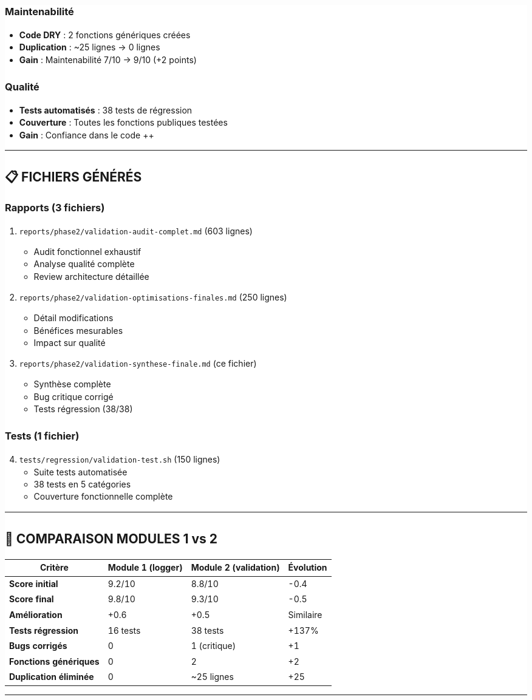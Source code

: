 ### Maintenabilité
- **Code DRY** : 2 fonctions génériques créées
- **Duplication** : ~25 lignes → 0 lignes
- **Gain** : Maintenabilité 7/10 → 9/10 (+2 points)

### Qualité
- **Tests automatisés** : 38 tests de régression
- **Couverture** : Toutes les fonctions publiques testées
- **Gain** : Confiance dans le code ++

---

## 📋 FICHIERS GÉNÉRÉS

### Rapports (3 fichiers)
1. `reports/phase2/validation-audit-complet.md` (603 lignes)
   - Audit fonctionnel exhaustif
   - Analyse qualité complète
   - Review architecture détaillée

2. `reports/phase2/validation-optimisations-finales.md` (250 lignes)
   - Détail modifications
   - Bénéfices mesurables
   - Impact sur qualité

3. `reports/phase2/validation-synthese-finale.md` (ce fichier)
   - Synthèse complète
   - Bug critique corrigé
   - Tests régression (38/38)

### Tests (1 fichier)
4. `tests/regression/validation-test.sh` (150 lignes)
   - Suite tests automatisée
   - 38 tests en 5 catégories
   - Couverture fonctionnelle complète

---

## 🎯 COMPARAISON MODULES 1 vs 2

| Critère | Module 1 (logger) | Module 2 (validation) | Évolution |
|---------|-------------------|----------------------|-----------|
| **Score initial** | 9.2/10 | 8.8/10 | -0.4 |
| **Score final** | 9.8/10 | 9.3/10 | -0.5 |
| **Amélioration** | +0.6 | +0.5 | Similaire |
| **Tests régression** | 16 tests | 38 tests | +137% |
| **Bugs corrigés** | 0 | 1 (critique) | +1 |
| **Fonctions génériques** | 0 | 2 | +2 |
| **Duplication éliminée** | 0 | ~25 lignes | +25 |

---